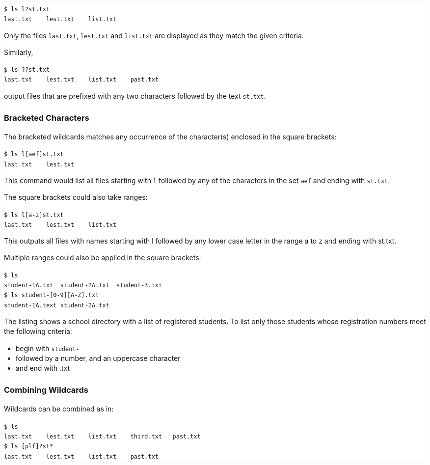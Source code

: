 ```
$ ls l?st.txt
last.txt    lest.txt    list.txt
```

Only the files `last.txt`, `lest.txt` and `list.txt` are displayed as they match the given criteria.

Similarly,

```
$ ls ??st.txt
last.txt    lest.txt    list.txt    past.txt
```

output files that are prefixed with any two characters followed by the text `st.txt`.

### Bracketed Characters
The bracketed wildcards matches any occurrence of the character(s) enclosed in the square brackets:

```
$ ls l[aef]st.txt
last.txt    lest.txt
```

This command would list all files starting with `l` followed by any of the characters in the set `aef` and ending with `st.txt`.

The square brackets could also take ranges:

```
$ ls l[a-z]st.txt
last.txt    lest.txt    list.txt
```

This outputs all files with names starting with l followed by any lower case letter in the range a to z and ending with st.txt.

Multiple ranges could also be applied in the square brackets:

```
$ ls
student-1A.txt  student-2A.txt  student-3.txt
$ ls student-[0-9][A-Z].txt
student-1A.text student-2A.txt
```

The listing shows a school directory with a list of registered students. To list only those students whose registration numbers meet the following criteria:

- begin with `student-`
- followed by a number, and an uppercase character
- and end with .txt

### Combining Wildcards
Wildcards can be combined as in:

```
$ ls
last.txt    lest.txt    list.txt    third.txt   past.txt
$ ls [plf]?st* 
last.txt    lest.txt    list.txt    past.txt
```
